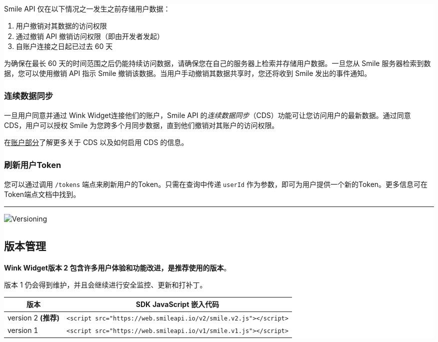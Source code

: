 Smile API 仅在以下情况之一发生之前存储用户数据：

1. 用户撤销对其数据的访问权限
2. 通过撤销 API 撤销访问权限（即由开发者发起）
3. 自账户连接之日起已过去 60 天

为确保在最长 60 天的时间范围之后仍能持续访问数据，请确保您在自己的服务器上检索并存储用户数据。一旦您从 Smile 服务器检索到数据，您可以使用撤销 API 指示 Smile 撤销该数据。当用户手动撤销其数据共享时，您还将收到 Smile 发出的事件通知。

### 连续数据同步

一旦用户同意并通过 Wink Widget连接他们的账户，Smile API 的*连续数据同步*（CDS）功能可让您访问用户的最新数据。通过同意 CDS，用户可以授权 Smile 为您跨多个月同步数据，直到他们撤销对其账户的访问权限。

在[账户部分](/reference/accounts)了解更多关于 CDS 以及如何启用 CDS 的信息。

### 刷新用户Token

您可以通过调用 `/tokens` 端点来刷新用户的Token。只需在查询中传递 `userId` 作为参数，即可为用户提供一个新的Token。更多信息可在Token端点文档中找到。

---

![Versioning](https://img.icons8.com/?size=50&id=21889&format=png&color=000000)
## 版本管理

**Wink Widget版本 2 包含许多用户体验和功能改进，是推荐使用的版本**。

版本 1 仍会得到维护，并且会继续进行安全监控、更新和打补丁。

| 版本                 | SDK JavaScript 嵌入代码                                              |
|--------------------|------------------------------------------------------------------|
| version 2 **(推荐)** | `<script src="https://web.smileapi.io/v2/smile.v2.js"></script>` |
| version 1          | `<script src="https://web.smileapi.io/v1/smile.v1.js"></script>` |